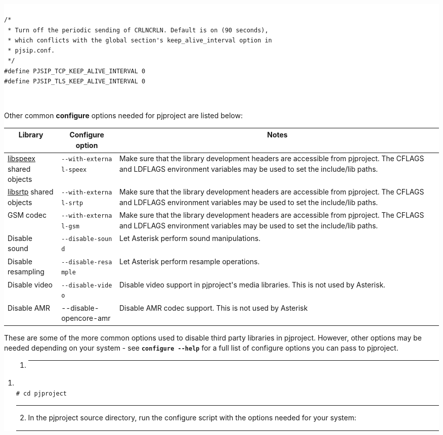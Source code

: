 ```

/*
 * Turn off the periodic sending of CRLNCRLN. Default is on (90 seconds),
 * which conflicts with the global section's keep_alive_interval option in
 * pjsip.conf.
 */
#define PJSIP_TCP_KEEP_ALIVE_INTERVAL 0
#define PJSIP_TLS_KEEP_ALIVE_INTERVAL 0

```


 

Other common **configure** options needed for pjproject are listed below:



| Library | Configure option | Notes |
| --- | --- | --- |
| [libspeex](http://www.speex.org/) shared objects | `--with-external-speex` | Make sure that the library development headers are accessible from pjproject. The CFLAGS and LDFLAGS environment variables may be used to set the include/lib paths. |
| [libsrtp](https://github.com/cisco/libsrtp) shared objects | `--with-external-srtp` | Make sure that the library development headers are accessible from pjproject. The CFLAGS and LDFLAGS environment variables may be used to set the include/lib paths. |
| GSM codec | `--with-external-gsm` | Make sure that the library development headers are accessible from pjproject. The CFLAGS and LDFLAGS environment variables may be used to set the include/lib paths. |
| Disable sound | `--disable-sound` | Let Asterisk perform sound manipulations. |
| Disable resampling | `--disable-resample` | Let Asterisk perform resample operations. |
| Disable video | `--disable-video` | Disable video support in pjproject's media libraries. This is not used by Asterisk. |
| Disable AMR | --disable-opencore-amr | Disable AMR codec support. This is not used by Asterisk |

These are some of the more common options used to disable third party libraries in pjproject. However, other options may be needed depending on your system - see  **``configure --help``**  for a full list of configure options you can pass to pjproject.

1. 1. ---
	
	  
	  
	
	
	```
	
	# cd pjproject
	
	```
	
	
	
	---
	2. In the pjproject source directory, run the configure script with the options needed for your system:
	
	
	
	
	---
	